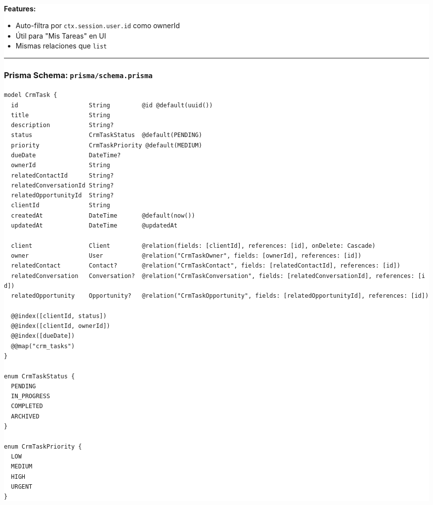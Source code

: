 **Features:**
- Auto-filtra por `ctx.session.user.id` como ownerId
- Útil para "Mis Tareas" en UI
- Mismas relaciones que `list`

---

### Prisma Schema: `prisma/schema.prisma`

```prisma
model CrmTask {
  id                    String         @id @default(uuid())
  title                 String
  description           String?
  status                CrmTaskStatus  @default(PENDING)
  priority              CrmTaskPriority @default(MEDIUM)
  dueDate               DateTime?
  ownerId               String
  relatedContactId      String?
  relatedConversationId String?
  relatedOpportunityId  String?
  clientId              String
  createdAt             DateTime       @default(now())
  updatedAt             DateTime       @updatedAt

  client                Client         @relation(fields: [clientId], references: [id], onDelete: Cascade)
  owner                 User           @relation("CrmTaskOwner", fields: [ownerId], references: [id])
  relatedContact        Contact?       @relation("CrmTaskContact", fields: [relatedContactId], references: [id])
  relatedConversation   Conversation?  @relation("CrmTaskConversation", fields: [relatedConversationId], references: [id])
  relatedOpportunity    Opportunity?   @relation("CrmTaskOpportunity", fields: [relatedOpportunityId], references: [id])

  @@index([clientId, status])
  @@index([clientId, ownerId])
  @@index([dueDate])
  @@map("crm_tasks")
}

enum CrmTaskStatus {
  PENDING
  IN_PROGRESS
  COMPLETED
  ARCHIVED
}

enum CrmTaskPriority {
  LOW
  MEDIUM
  HIGH
  URGENT
}
```
